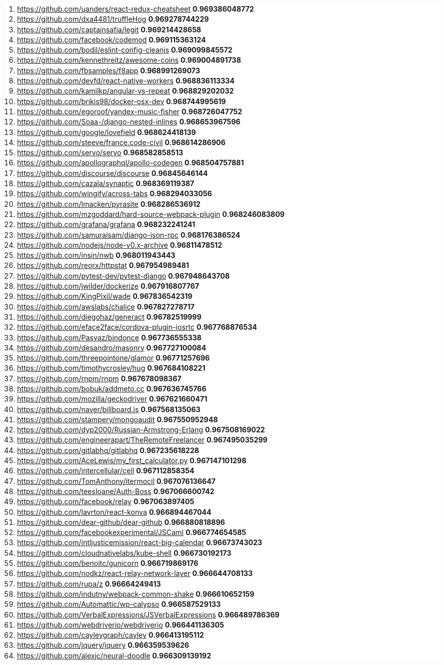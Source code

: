  1. https://github.com/uanders/react-redux-cheatsheet **0.969386048772**
 1. https://github.com/dxa4481/truffleHog **0.969278744229**
 1. https://github.com/captainsafia/legit **0.969214428658**
 1. https://github.com/facebook/codemod **0.969115363124**
 1. https://github.com/bodil/eslint-config-cleanjs **0.969099845572**
 1. https://github.com/kennethreitz/awesome-coins **0.969004891738**
 1. https://github.com/fbsamples/f8app **0.968991269073**
 1. https://github.com/devfd/react-native-workers **0.968836113334**
 1. https://github.com/kamilkp/angular-vs-repeat **0.968829202032**
 1. https://github.com/brikis98/docker-osx-dev **0.968744995619**
 1. https://github.com/egoroof/yandex-music-fisher **0.968726047752**
 1. https://github.com/Soaa-/django-nested-inlines **0.968653967596**
 1. https://github.com/google/lovefield **0.968624418139**
 1. https://github.com/steeve/france.code-civil **0.968614286906**
 1. https://github.com/servo/servo **0.968582858513**
 1. https://github.com/apollographql/apollo-codegen **0.968504757881**
 1. https://github.com/discourse/discourse **0.96845646144**
 1. https://github.com/cazala/synaptic **0.968369119387**
 1. https://github.com/wingify/across-tabs **0.968294033056**
 1. https://github.com/lmacken/pyrasite **0.968286536912**
 1. https://github.com/mzgoddard/hard-source-webpack-plugin **0.968246083809**
 1. https://github.com/grafana/grafana **0.968232241241**
 1. https://github.com/samuraisam/django-json-rpc **0.968176386524**
 1. https://github.com/nodejs/node-v0.x-archive **0.96811478512**
 1. https://github.com/insin/nwb **0.968011943443**
 1. https://github.com/reorx/httpstat **0.967954989481**
 1. https://github.com/pytest-dev/pytest-django **0.967948643708**
 1. https://github.com/jwilder/dockerize **0.967916807767**
 1. https://github.com/KingPixil/wade **0.967836542319**
 1. https://github.com/awslabs/chalice **0.967827278717**
 1. https://github.com/diegohaz/generact **0.96782519999**
 1. https://github.com/eface2face/cordova-plugin-iosrtc **0.967768876534**
 1. https://github.com/Pasvaz/bindonce **0.967736555338**
 1. https://github.com/desandro/masonry **0.967727100084**
 1. https://github.com/threepointone/glamor **0.96771257696**
 1. https://github.com/timothycrosley/hug **0.967684108221**
 1. https://github.com/rnpm/rnpm **0.967678098367**
 1. https://github.com/bobuk/addmeto.cc **0.967636745766**
 1. https://github.com/mozilla/geckodriver **0.967621660471**
 1. https://github.com/naver/billboard.js **0.967568135063**
 1. https://github.com/stampery/mongoaudit **0.967550952948**
 1. https://github.com/dyp2000/Russian-Armstrong-Erlang **0.967508169022**
 1. https://github.com/engineerapart/TheRemoteFreelancer **0.967495035299**
 1. https://github.com/gitlabhq/gitlabhq **0.967235618228**
 1. https://github.com/AceLewis/my_first_calculator.py **0.967147101298**
 1. https://github.com/intercellular/cell **0.967112858354**
 1. https://github.com/TomAnthony/itermocil **0.967076136647**
 1. https://github.com/teesloane/Auth-Boss **0.967066600742**
 1. https://github.com/facebook/relay **0.967063897405**
 1. https://github.com/lavrton/react-konva **0.966894467044**
 1. https://github.com/dear-github/dear-github **0.966880818896**
 1. https://github.com/facebookexperimental/JSCaml **0.966774654585**
 1. https://github.com/intljusticemission/react-big-calendar **0.96673743023**
 1. https://github.com/cloudnativelabs/kube-shell **0.966730192173**
 1. https://github.com/benoitc/gunicorn **0.966719869176**
 1. https://github.com/nodkz/react-relay-network-layer **0.966644708133**
 1. https://github.com/rupa/z **0.96664249413**
 1. https://github.com/indutny/webpack-common-shake **0.966610652159**
 1. https://github.com/Automattic/wp-calypso **0.966587529133**
 1. https://github.com/VerbalExpressions/JSVerbalExpressions **0.966489786369**
 1. https://github.com/webdriverio/webdriverio **0.966441136305**
 1. https://github.com/cayleygraph/cayley **0.966413195112**
 1. https://github.com/jquery/jquery **0.966359539626**
 1. https://github.com/alexjc/neural-doodle **0.966309139192**